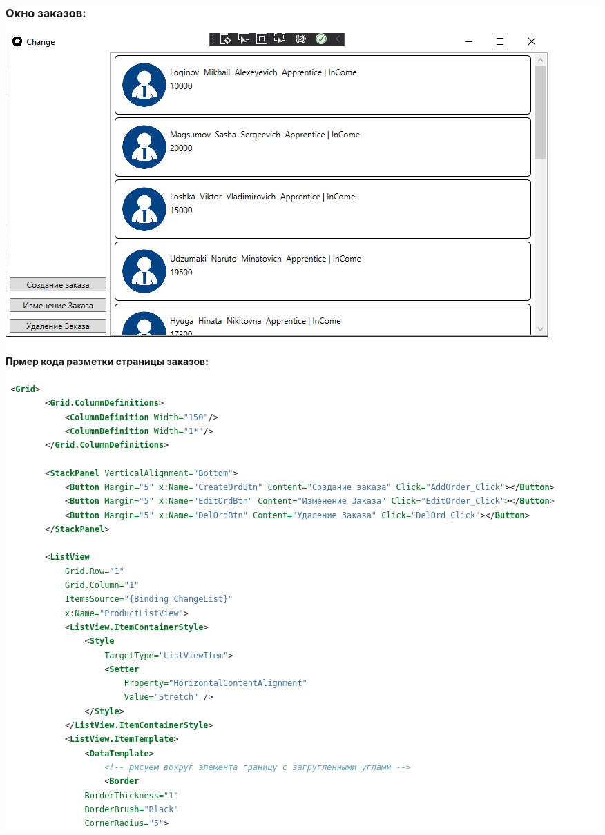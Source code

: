 
### Окно заказов:
![Change](./img/Change.png)
#### Прмер кода разметки страницы заказов:
```xml
 <Grid>
        <Grid.ColumnDefinitions>
            <ColumnDefinition Width="150"/>
            <ColumnDefinition Width="1*"/>
        </Grid.ColumnDefinitions>

        <StackPanel VerticalAlignment="Bottom">
            <Button Margin="5" x:Name="CreateOrdBtn" Content="Создание заказа" Click="AddOrder_Click"></Button>
            <Button Margin="5" x:Name="EditOrdBtn" Content="Изменение Заказа" Click="EditOrder_Click"></Button>
            <Button Margin="5" x:Name="DelOrdBtn" Content="Удаление Заказа" Click="DelOrd_Click"></Button>
        </StackPanel>

        <ListView
            Grid.Row="1"
            Grid.Column="1"
            ItemsSource="{Binding ChangeList}"
            x:Name="ProductListView">
            <ListView.ItemContainerStyle>
                <Style 
                    TargetType="ListViewItem">
                    <Setter 
                        Property="HorizontalContentAlignment"
                        Value="Stretch" />
                </Style>
            </ListView.ItemContainerStyle>
            <ListView.ItemTemplate>
                <DataTemplate>
                    <!-- рисуем вокруг элемента границу с загругленными углами -->
                    <Border 
                BorderThickness="1" 
                BorderBrush="Black" 
                CornerRadius="5">
```